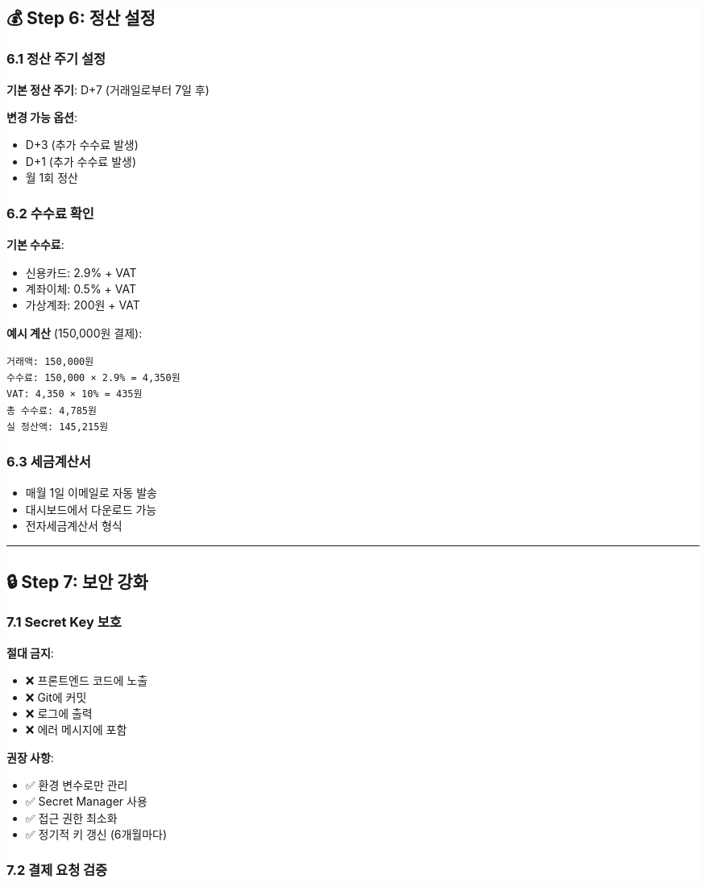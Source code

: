 
## 💰 Step 6: 정산 설정

### 6.1 정산 주기 설정

**기본 정산 주기**: D+7 (거래일로부터 7일 후)

**변경 가능 옵션**:
- D+3 (추가 수수료 발생)
- D+1 (추가 수수료 발생)
- 월 1회 정산

### 6.2 수수료 확인

**기본 수수료**:
- 신용카드: 2.9% + VAT
- 계좌이체: 0.5% + VAT
- 가상계좌: 200원 + VAT

**예시 계산** (150,000원 결제):
```
거래액: 150,000원
수수료: 150,000 × 2.9% = 4,350원
VAT: 4,350 × 10% = 435원
총 수수료: 4,785원
실 정산액: 145,215원
```

### 6.3 세금계산서

- 매월 1일 이메일로 자동 발송
- 대시보드에서 다운로드 가능
- 전자세금계산서 형식

---

## 🔒 Step 7: 보안 강화

### 7.1 Secret Key 보호

**절대 금지**:
- ❌ 프론트엔드 코드에 노출
- ❌ Git에 커밋
- ❌ 로그에 출력
- ❌ 에러 메시지에 포함

**권장 사항**:
- ✅ 환경 변수로만 관리
- ✅ Secret Manager 사용
- ✅ 접근 권한 최소화
- ✅ 정기적 키 갱신 (6개월마다)

### 7.2 결제 요청 검증
